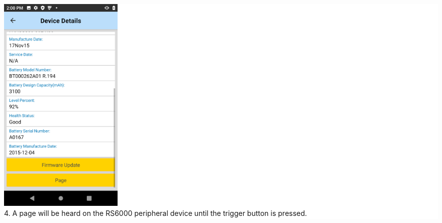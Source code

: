 <img style="height:400px" src="firmware_btn_3.0.png"/>
<br>
4. A page will be heard on the RS6000 peripheral device until the trigger button is pressed.
